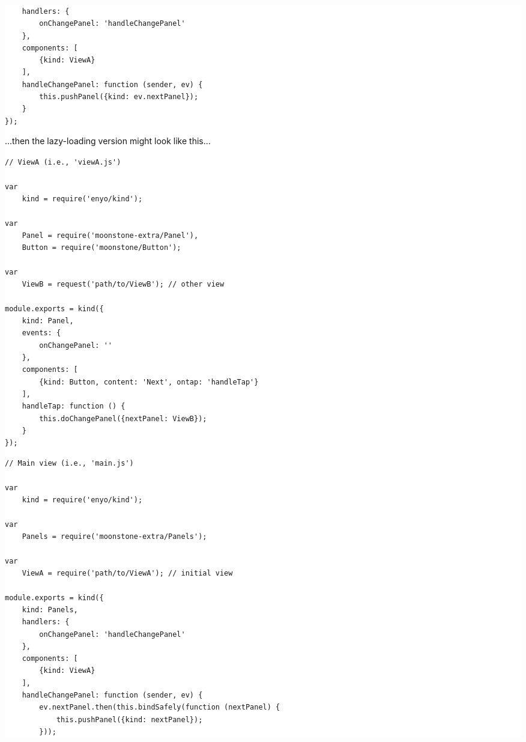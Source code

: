 ```
	handlers: {
		onChangePanel: 'handleChangePanel'
	},
	components: [
		{kind: ViewA}
	],
	handleChangePanel: function (sender, ev) {
		this.pushPanel({kind: ev.nextPanel});
	}
});
```

...then the lazy-loading version might look like this...

```
// ViewA (i.e., 'viewA.js')

var
	kind = require('enyo/kind');
	
var
	Panel = require('moonstone-extra/Panel'),
	Button = require('moonstone/Button');
	
var
	ViewB = request('path/to/ViewB'); // other view
	
module.exports = kind({
	kind: Panel,
	events: {
		onChangePanel: ''
	},
	components: [
		{kind: Button, content: 'Next', ontap: 'handleTap'}
	],
	handleTap: function () {
		this.doChangePanel({nextPanel: ViewB});
	}
});
```

```
// Main view (i.e., 'main.js')

var
	kind = require('enyo/kind');
	
var
	Panels = require('moonstone-extra/Panels');
	
var
	ViewA = require('path/to/ViewA'); // initial view
	
module.exports = kind({
	kind: Panels,
	handlers: {
		onChangePanel: 'handleChangePanel'
	},
	components: [
		{kind: ViewA}
	],
	handleChangePanel: function (sender, ev) {
		ev.nextPanel.then(this.bindSafely(function (nextPanel) {
			this.pushPanel({kind: nextPanel});
		}));
```